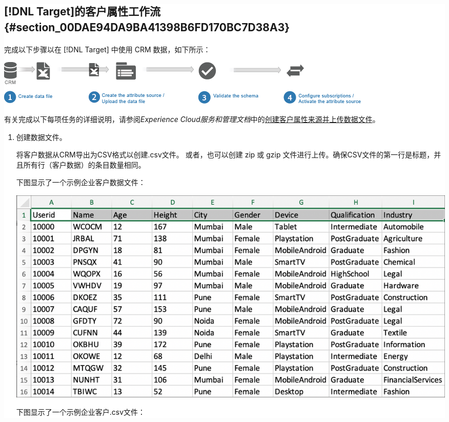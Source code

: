 ## [!DNL Target]的客户属性工作流 {#section_00DAE94DA9BA41398B6FD170BC7D38A3}

完成以下步骤以在 [!DNL Target] 中使用 CRM 数据，如下所示：

![crm工作流](/help/main/c-target/c-visitor-profile/assets/crm_workflow.png)

有关完成以下每项任务的详细说明，请参阅&#x200B;*Experience Cloud服务和管理文档*&#x200B;中的[创建客户属性来源并上传数据文件](https://experienceleague.adobe.com/docs/core-services/interface/services/customer-attributes/t-crs-usecase.html?lang=zh-Hans)。

1. 创建数据文件。

   将客户数据从CRM导出为CSV格式以创建.csv文件。 或者，也可以创建 zip 或 gzip 文件进行上传。确保CSV文件的第一行是标题，并且所有行（客户数据）的条目数量相同。

   下图显示了一个示例企业客户数据文件：

   ![crs示例](/help/main/c-target/c-visitor-profile/assets/CRS_sample.png)

   下图显示了一个示例企业客户.csv文件：
